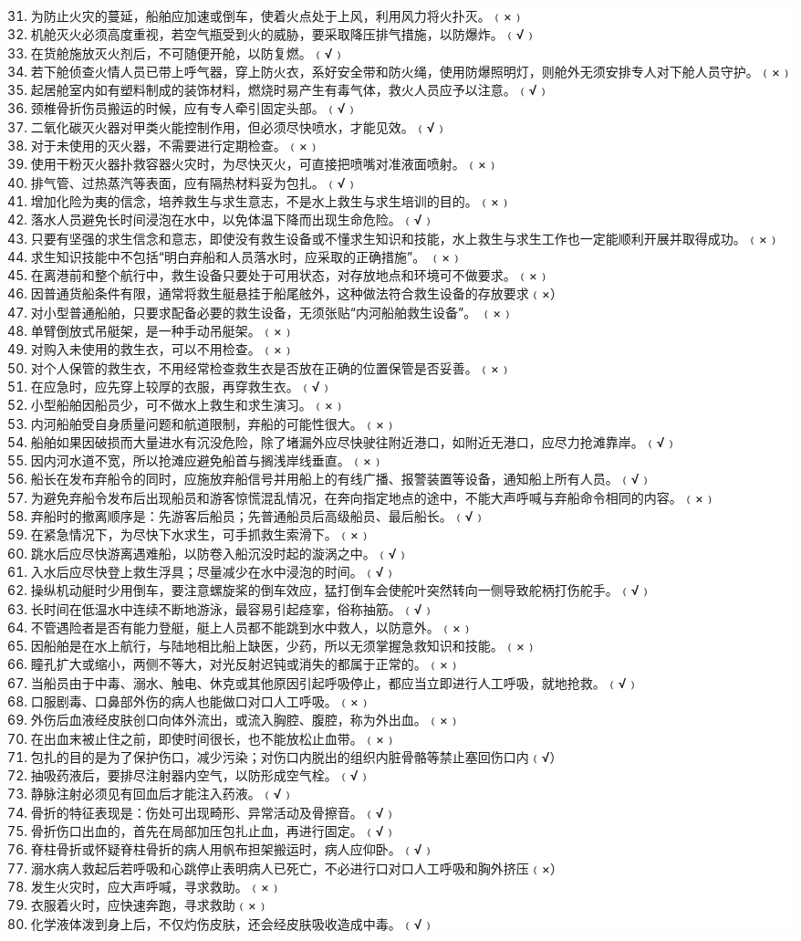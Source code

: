 31.	为防止火灾的蔓延，船舶应加速或倒车，使着火点处于上风，利用风力将火扑灭。﹙×﹚
32.	机舱灭火必须高度重视，若空气瓶受到火的威胁，要采取降压排气措施，以防爆炸。﹙√﹚
33.	在货舱施放灭火剂后，不可随便开舱，以防复燃。﹙√﹚
34.	若下舱侦查火情人员已带上呼气器，穿上防火衣，系好安全带和防火绳，使用防爆照明灯，则舱外无须安排专人对下舱人员守护。﹙×﹚
35.	起居舱室内如有塑料制成的装饰材料，燃烧时易产生有毒气体，救火人员应予以注意。﹙√﹚
36.	颈椎骨折伤员搬运的时候，应有专人牵引固定头部。﹙√﹚
37.	二氧化碳灭火器对甲类火能控制作用，但必须尽快喷水，才能见效。﹙√﹚
38.	对于未使用的灭火器，不需要进行定期检查。﹙×﹚
39.	使用干粉灭火器扑救容器火灾时，为尽快灭火，可直接把喷嘴对准液面喷射。﹙×﹚
40.	排气管、过热蒸汽等表面，应有隔热材料妥为包扎。﹙√﹚
41.	增加化险为夷的信念，培养救生与求生意志，不是水上救生与求生培训的目的。﹙×﹚
42.	落水人员避免长时间浸泡在水中，以免体温下降而出现生命危险。﹙√﹚
43.	只要有坚强的求生信念和意志，即使没有救生设备或不懂求生知识和技能，水上救生与求生工作也一定能顺利开展并取得成功。﹙×﹚
44.	求生知识技能中不包括“明白弃船和人员落水时，应采取的正确措施”。 ﹙×﹚
45.	在离港前和整个航行中，救生设备只要处于可用状态，对存放地点和环境可不做要求。﹙×﹚
46.	因普通货船条件有限，通常将救生艇悬挂于船尾舷外，这种做法符合救生设备的存放要求﹙×）
47.	对小型普通船舶，只要求配备必要的救生设备，无须张贴“内河船舶救生设备”。 ﹙×﹚
48.	单臂倒放式吊艇架，是一种手动吊艇架。﹙×﹚
49.	对购入未使用的救生衣，可以不用检查。﹙×﹚
50.	对个人保管的救生衣，不用经常检查救生衣是否放在正确的位置保管是否妥善。﹙×﹚
51.	在应急时，应先穿上较厚的衣服，再穿救生衣。﹙√﹚
52.	小型船舶因船员少，可不做水上救生和求生演习。﹙×﹚
53.	内河船舶受自身质量问题和航道限制，弃船的可能性很大。﹙×﹚
54.	船舶如果因破损而大量进水有沉没危险，除了堵漏外应尽快驶往附近港口，如附近无港口，应尽力抢滩靠岸。﹙√﹚
55.	因内河水道不宽，所以抢滩应避免船首与搁浅岸线垂直。﹙×﹚
56.	船长在发布弃船令的同时，应施放弃船信号并用船上的有线广播、报警装置等设备，通知船上所有人员。﹙√﹚
57.	为避免弃船令发布后出现船员和游客惊慌混乱情况，在奔向指定地点的途中，不能大声呼喊与弃船命令相同的内容。﹙×﹚
58.	弃船时的撤离顺序是：先游客后船员；先普通船员后高级船员、最后船长。﹙√﹚
59.	在紧急情况下，为尽快下水求生，可手抓救生索滑下。﹙×﹚
60.	跳水后应尽快游离遇难船，以防卷入船沉没时起的漩涡之中。﹙√﹚
61.	入水后应尽快登上救生浮具；尽量减少在水中浸泡的时间。﹙√﹚
62.	操纵机动艇时少用倒车，要注意螺旋桨的倒车效应，猛打倒车会使舵叶突然转向一侧导致舵柄打伤舵手。﹙√﹚
63.	长时间在低温水中连续不断地游泳，最容易引起痉挛，俗称抽筋。﹙√﹚
64.	不管遇险者是否有能力登艇，艇上人员都不能跳到水中救人，以防意外。﹙×﹚
65.	因船舶是在水上航行，与陆地相比船上缺医，少药，所以无须掌握急救知识和技能。﹙×﹚
66.	瞳孔扩大或缩小，两侧不等大，对光反射迟钝或消失的都属于正常的。﹙×﹚
67.	当船员由于中毒、溺水、触电、休克或其他原因引起呼吸停止，都应当立即进行人工呼吸，就地抢救。﹙√﹚
68.	口服剧毒、口鼻部外伤的病人也能做口对口人工呼吸。﹙×﹚
69.	外伤后血液经皮肤创口向体外流出，或流入胸腔、腹腔，称为外出血。﹙×﹚
70.	在出血末被止住之前，即使时间很长，也不能放松止血带。﹙×﹚
71.	包扎的目的是为了保护伤口，减少污染；对伤口内脱出的组织内脏骨骼等禁止塞回伤口内﹙√）
72.	抽吸药液后，要排尽注射器内空气，以防形成空气栓。﹙√﹚
73.	静脉注射必须见有回血后才能注入药液。﹙√﹚
74.	骨折的特征表现是：伤处可出现畸形、异常活动及骨擦音。﹙√﹚
75.	骨折伤口出血的，首先在局部加压包扎止血，再进行固定。﹙√﹚
76.	脊柱骨折或怀疑脊柱骨折的病人用帆布担架搬运时，病人应仰卧。﹙√﹚
77.	溺水病人救起后若呼吸和心跳停止表明病人已死亡，不必进行口对口人工呼吸和胸外挤压﹙×）
78.	发生火灾时，应大声呼喊，寻求救助。﹙×﹚
79.	衣服着火时，应快速奔跑，寻求救助﹙×﹚
80.	化学液体泼到身上后，不仅灼伤皮肤，还会经皮肤吸收造成中毒。﹙√﹚
